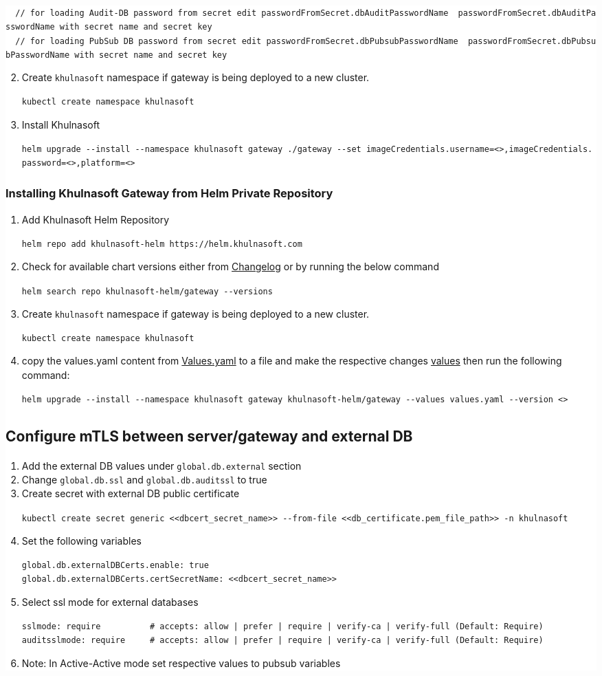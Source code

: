 ```
  // for loading Audit-DB password from secret edit passwordFromSecret.dbAuditPasswordName  passwordFromSecret.dbAuditPasswordName with secret name and secret key
  // for loading PubSub DB password from secret edit passwordFromSecret.dbPubsubPasswordName  passwordFromSecret.dbPubsubPasswordName with secret name and secret key
```

2. Create `khulnasoft` namespace if gateway is being deployed to a new cluster.
    ```
    kubectl create namespace khulnasoft
    ```

3. Install Khulnasoft
    ```shell
    helm upgrade --install --namespace khulnasoft gateway ./gateway --set imageCredentials.username=<>,imageCredentials.password=<>,platform=<>
    ```

### Installing Khulnasoft Gateway from Helm Private Repository

1. Add Khulnasoft Helm Repository
    ```shell
    helm repo add khulnasoft-helm https://helm.khulnasoft.com
    ```

2. Check for available chart versions either from [Changelog](./CHANGELOG.md) or by running the below command
    ```shell
    helm search repo khulnasoft-helm/gateway --versions
    ```

3. Create `khulnasoft` namespace if gateway is being deployed to a new cluster.
    ```shell
    kubectl create namespace khulnasoft
    ```

4. copy the values.yaml content from  [Values.yaml](./values.yaml) to a file and make the respective changes [values](#edit-valuesyaml-file-in-gateway-directory-with-following-details-as-prerequisite) then run the following command:
    ```shell
    helm upgrade --install --namespace khulnasoft gateway khulnasoft-helm/gateway --values values.yaml --version <>
    ```

## Configure mTLS between server/gateway and external DB
   1. Add the external DB values under `global.db.external` section
   2. Change `global.db.ssl` and `global.db.auditssl` to true
   3. Create secret with external DB public certificate
      ```shell
      kubectl create secret generic <<dbcert_secret_name>> --from-file <<db_certificate.pem_file_path>> -n khulnasoft
      ```
   4. Set the following variables
      ```shell
      global.db.externalDBCerts.enable: true
      global.db.externalDBCerts.certSecretName: <<dbcert_secret_name>>
      ```
   5. Select ssl mode for external databases
      ```shell
      sslmode: require          # accepts: allow | prefer | require | verify-ca | verify-full (Default: Require)
      auditsslmode: require     # accepts: allow | prefer | require | verify-ca | verify-full (Default: Require)
      ```
   6. Note: In Active-Active mode set respective values to pubsub variables
